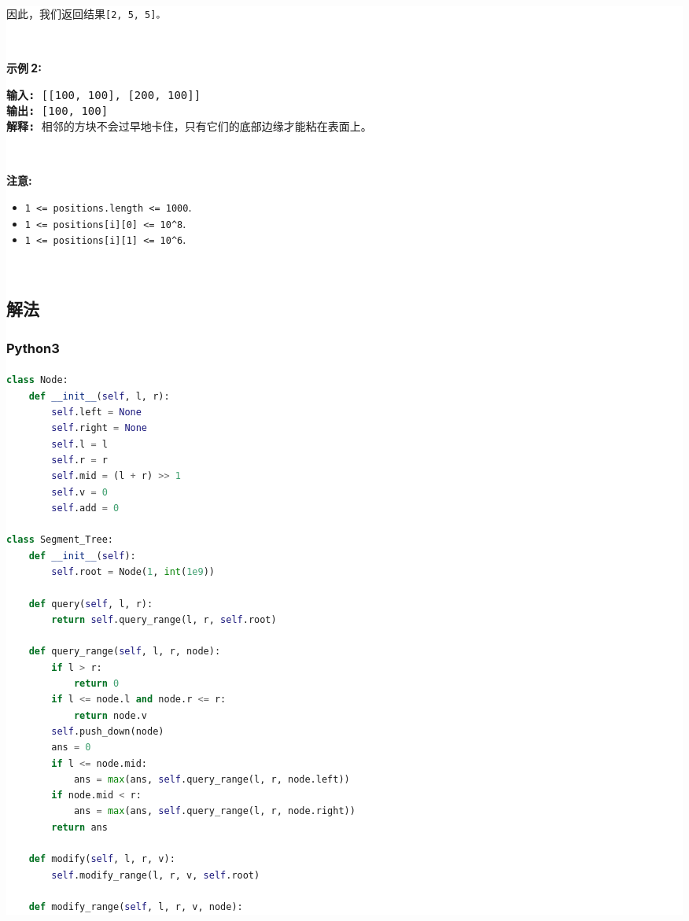 因此，我们返回结果<code>[2, 5, 5]。</code>
</pre>

<p>&nbsp;</p>

<p><strong>示例 2:</strong></p>

<pre><strong>输入:</strong> [[100, 100], [200, 100]]
<strong>输出:</strong> [100, 100]
<strong>解释:</strong> 相邻的方块不会过早地卡住，只有它们的底部边缘才能粘在表面上。
</pre>

<p>&nbsp;</p>

<p><strong>注意:</strong></p>

<ul>
	<li><code>1 &lt;= positions.length &lt;= 1000</code>.</li>
	<li><code>1 &lt;= positions[i][0] &lt;= 10^8</code>.</li>
	<li><code>1 &lt;= positions[i][1] &lt;= 10^6</code>.</li>
</ul>

<p>&nbsp;</p>


## 解法





### **Python3**



```python
class Node:
    def __init__(self, l, r):
        self.left = None
        self.right = None
        self.l = l
        self.r = r
        self.mid = (l + r) >> 1
        self.v = 0
        self.add = 0

class Segment_Tree:
    def __init__(self):
        self.root = Node(1, int(1e9))
    
    def query(self, l, r):
        return self.query_range(l, r, self.root)
    
    def query_range(self, l, r, node):
        if l > r:
            return 0
        if l <= node.l and node.r <= r:
            return node.v
        self.push_down(node)
        ans = 0
        if l <= node.mid:
            ans = max(ans, self.query_range(l, r, node.left))
        if node.mid < r:
            ans = max(ans, self.query_range(l, r, node.right))
        return ans

    def modify(self, l, r, v):
        self.modify_range(l, r, v, self.root)

    def modify_range(self, l, r, v, node):
```